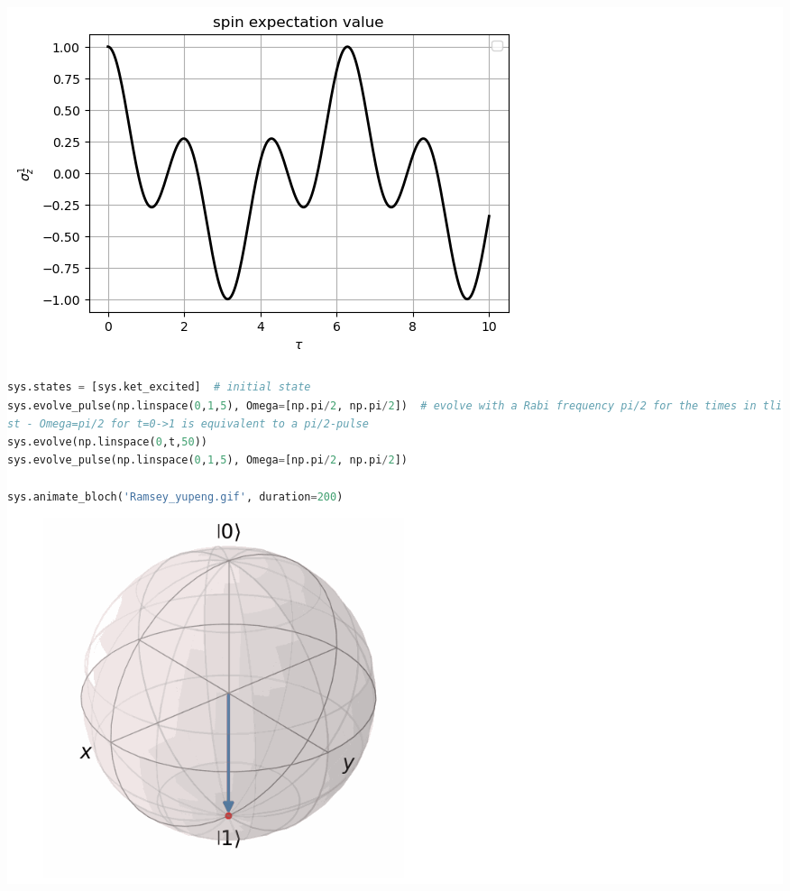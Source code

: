     
![png](files/chm696_final_project_24_2.png)
    



```python
sys.states = [sys.ket_excited]  # initial state
sys.evolve_pulse(np.linspace(0,1,5), Omega=[np.pi/2, np.pi/2])  # evolve with a Rabi frequency pi/2 for the times in tlist - Omega=pi/2 for t=0->1 is equivalent to a pi/2-pulse
sys.evolve(np.linspace(0,t,50))
sys.evolve_pulse(np.linspace(0,1,5), Omega=[np.pi/2, np.pi/2])

sys.animate_bloch('Ramsey_yupeng.gif', duration=200)
```

<figure>
    <img src="files/Ramsey_yupeng.gif" alt="drawing" width="400"/>
</figure>
